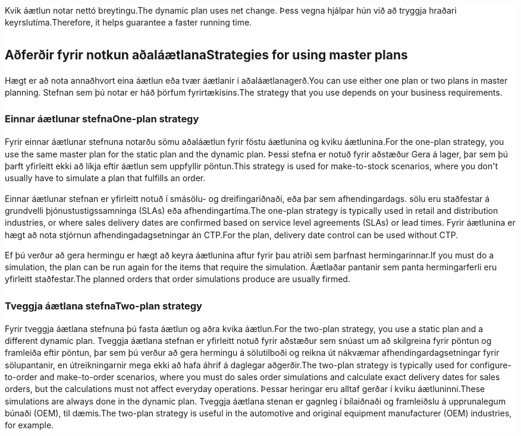 <span data-ttu-id="4c3c6-124">Kvik áætlun notar nettó breytingu.</span><span class="sxs-lookup"><span data-stu-id="4c3c6-124">The dynamic plan uses net change.</span></span> <span data-ttu-id="4c3c6-125">Þess vegna hjálpar hún við að tryggja hraðari keyrslutíma.</span><span class="sxs-lookup"><span data-stu-id="4c3c6-125">Therefore, it helps guarantee a faster running time.</span></span>

## <a name="strategies-for-using-master-plans"></a><span data-ttu-id="4c3c6-126">Aðferðir fyrir notkun aðaláætlana</span><span class="sxs-lookup"><span data-stu-id="4c3c6-126">Strategies for using master plans</span></span>

<span data-ttu-id="4c3c6-127">Hægt er að nota annaðhvort eina áætlun eða tvær áætlanir í aðaláætlanagerð.</span><span class="sxs-lookup"><span data-stu-id="4c3c6-127">You can use either one plan or two plans in master planning.</span></span> <span data-ttu-id="4c3c6-128">Stefnan sem þú notar er háð þörfum fyrirtækisins.</span><span class="sxs-lookup"><span data-stu-id="4c3c6-128">The strategy that you use depends on your business requirements.</span></span>

### <a name="one-plan-strategy"></a><span data-ttu-id="4c3c6-129">Einnar áætlunar stefna</span><span class="sxs-lookup"><span data-stu-id="4c3c6-129">One-plan strategy</span></span>

<span data-ttu-id="4c3c6-130">Fyrir einnar áætlunar stefnuna notarðu sömu aðaláætlun fyrir föstu áætlunina og kviku áætlunina.</span><span class="sxs-lookup"><span data-stu-id="4c3c6-130">For the one-plan strategy, you use the same master plan for the static plan and the dynamic plan.</span></span> <span data-ttu-id="4c3c6-131">Þessi stefna er notuð fyrir aðstæður Gera á lager, þar sem þú þarft yfirleitt ekki að líkja eftir áætlun sem uppfyllir pöntun.</span><span class="sxs-lookup"><span data-stu-id="4c3c6-131">This strategy is used for make-to-stock scenarios, where you don't usually have to simulate a plan that fulfills an order.</span></span>

<span data-ttu-id="4c3c6-132">Einnar áætlunar stefnan er yfirleitt notuð í smásölu- og dreifingariðnaði, eða þar sem afhendingardags. sölu eru staðfestar á grundvelli þjónustustigssamninga (SLAs) eða afhendingartíma.</span><span class="sxs-lookup"><span data-stu-id="4c3c6-132">The one-plan strategy is typically used in retail and distribution industries, or where sales delivery dates are confirmed based on service level agreements (SLAs) or lead times.</span></span> <span data-ttu-id="4c3c6-133">Fyrir áætlunina er hægt að nota stjórnun afhendingadagsetningar án CTP.</span><span class="sxs-lookup"><span data-stu-id="4c3c6-133">For the plan, delivery date control can be used without CTP.</span></span>

<span data-ttu-id="4c3c6-134">Ef þú verður að gera hermingu er hægt að keyra áætlunina aftur fyrir þau atriði sem þarfnast hermingarinnar.</span><span class="sxs-lookup"><span data-stu-id="4c3c6-134">If you must do a simulation, the plan can be run again for the items that require the simulation.</span></span> <span data-ttu-id="4c3c6-135">Áætlaðar pantanir sem panta hermingarferli eru yfirleitt staðfestar.</span><span class="sxs-lookup"><span data-stu-id="4c3c6-135">The planned orders that order simulations produce are usually firmed.</span></span>

### <a name="two-plan-strategy"></a><span data-ttu-id="4c3c6-136">Tveggja áætlana stefna</span><span class="sxs-lookup"><span data-stu-id="4c3c6-136">Two-plan strategy</span></span>

<span data-ttu-id="4c3c6-137">Fyrir tveggja áætlana stefnuna þú fasta áætlun og aðra kvika áætlun.</span><span class="sxs-lookup"><span data-stu-id="4c3c6-137">For the two-plan strategy, you use a static plan and a different dynamic plan.</span></span> <span data-ttu-id="4c3c6-138">Tveggja áætlana stefnan er yfirleitt notuð fyrir aðstæður sem snúast um að skilgreina fyrir pöntun og framleiða eftir pöntun, þar sem þú verður að gera hermingu á sölutilboði og reikna út nákvæmar afhendingardagsetningar fyrir sölupantanir, en útreikningarnir mega ekki að hafa áhrif á daglegar aðgerðir.</span><span class="sxs-lookup"><span data-stu-id="4c3c6-138">The two-plan strategy is typically used for configure-to-order and make-to-order scenarios, where you must do sales order simulations and calculate exact delivery dates for sales orders, but the calculations must not affect everyday operations.</span></span> <span data-ttu-id="4c3c6-139">Þessar heringar eru alltaf gerðar í kviku áætluninni.</span><span class="sxs-lookup"><span data-stu-id="4c3c6-139">These simulations are always done in the dynamic plan.</span></span> <span data-ttu-id="4c3c6-140">Tveggja áætlana stenan er gagnleg í bílaiðnaði og framleiðslu á upprunalegum búnaði (OEM), til dæmis.</span><span class="sxs-lookup"><span data-stu-id="4c3c6-140">The two-plan strategy is useful in the automotive and original equipment manufacturer (OEM) industries, for example.</span></span>